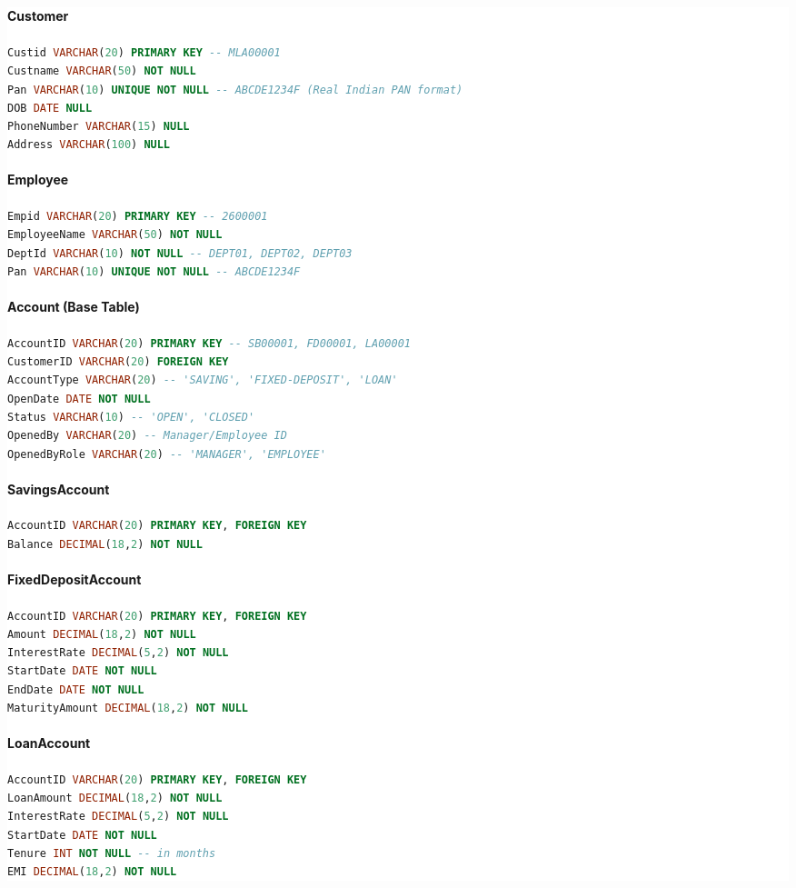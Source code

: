 #### Customer
```sql
Custid VARCHAR(20) PRIMARY KEY -- MLA00001
Custname VARCHAR(50) NOT NULL
Pan VARCHAR(10) UNIQUE NOT NULL -- ABCDE1234F (Real Indian PAN format)
DOB DATE NULL
PhoneNumber VARCHAR(15) NULL
Address VARCHAR(100) NULL
```

#### Employee
```sql
Empid VARCHAR(20) PRIMARY KEY -- 2600001
EmployeeName VARCHAR(50) NOT NULL
DeptId VARCHAR(10) NOT NULL -- DEPT01, DEPT02, DEPT03
Pan VARCHAR(10) UNIQUE NOT NULL -- ABCDE1234F
```

#### Account (Base Table)
```sql
AccountID VARCHAR(20) PRIMARY KEY -- SB00001, FD00001, LA00001
CustomerID VARCHAR(20) FOREIGN KEY
AccountType VARCHAR(20) -- 'SAVING', 'FIXED-DEPOSIT', 'LOAN'
OpenDate DATE NOT NULL
Status VARCHAR(10) -- 'OPEN', 'CLOSED'
OpenedBy VARCHAR(20) -- Manager/Employee ID
OpenedByRole VARCHAR(20) -- 'MANAGER', 'EMPLOYEE'
```

#### SavingsAccount
```sql
AccountID VARCHAR(20) PRIMARY KEY, FOREIGN KEY
Balance DECIMAL(18,2) NOT NULL
```

#### FixedDepositAccount
```sql
AccountID VARCHAR(20) PRIMARY KEY, FOREIGN KEY
Amount DECIMAL(18,2) NOT NULL
InterestRate DECIMAL(5,2) NOT NULL
StartDate DATE NOT NULL
EndDate DATE NOT NULL
MaturityAmount DECIMAL(18,2) NOT NULL
```

#### LoanAccount
```sql
AccountID VARCHAR(20) PRIMARY KEY, FOREIGN KEY
LoanAmount DECIMAL(18,2) NOT NULL
InterestRate DECIMAL(5,2) NOT NULL
StartDate DATE NOT NULL
Tenure INT NOT NULL -- in months
EMI DECIMAL(18,2) NOT NULL
```
